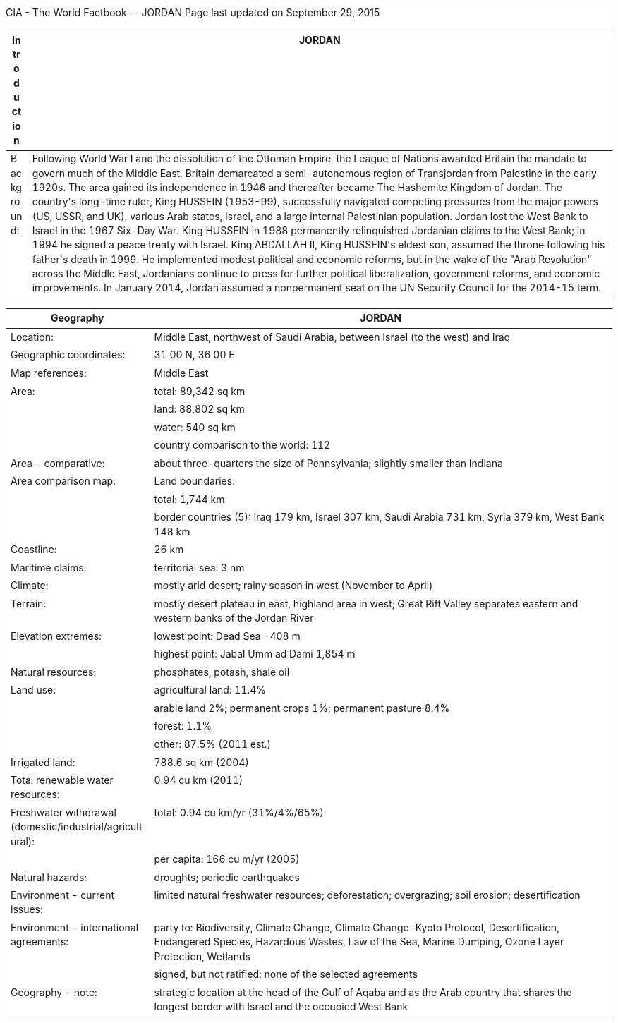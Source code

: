 CIA - The World Factbook --   JORDAN 
Page last updated on September 29, 2015

| Introduction | JORDAN |
| --- | --- |
| Background: | Following World War I and the dissolution of the Ottoman Empire, the League of Nations awarded Britain the mandate to govern much of the Middle East. Britain demarcated a semi-autonomous region of Transjordan from Palestine in the early 1920s. The area gained its independence in 1946 and thereafter became The Hashemite Kingdom of Jordan. The country's long-time ruler, King HUSSEIN (1953-99), successfully navigated competing pressures from the major powers (US, USSR, and UK), various Arab states, Israel, and a large internal Palestinian population. Jordan lost the West Bank to Israel in the 1967 Six-Day War. King HUSSEIN in 1988 permanently relinquished Jordanian claims to the West Bank; in 1994 he signed a peace treaty with Israel. King ABDALLAH II, King HUSSEIN's eldest son, assumed the throne following his father's death in 1999. He implemented modest political and economic reforms, but in the wake of the "Arab Revolution" across the Middle East, Jordanians continue to press for further political liberalization, government reforms, and economic improvements. In January 2014, Jordan assumed a nonpermanent seat on the UN Security Council for the 2014-15 term. |

| Geography | JORDAN |
| --- | --- |
| Location: | Middle East, northwest of Saudi Arabia, between Israel (to the west) and Iraq |
| Geographic coordinates: | 31 00 N, 36 00 E |
| Map references: | Middle East |
| Area: | total: 89,342 sq km |
| | land: 88,802 sq km |
| | water: 540 sq km |
| | country comparison to the world:  112 |
| Area - comparative: | about three-quarters the size of Pennsylvania; slightly smaller than Indiana |
| Area comparison map: | Land boundaries: |
| | total: 1,744 km |
| | border countries (5): Iraq 179 km, Israel 307 km, Saudi Arabia 731 km, Syria 379 km, West Bank 148 km |
| Coastline: | 26 km |
| Maritime claims: | territorial sea: 3 nm |
| Climate: | mostly arid desert; rainy season in west (November to April) |
| Terrain: | mostly desert plateau in east, highland area in west; Great Rift Valley separates eastern and western banks of the Jordan River |
| Elevation extremes: | lowest point: Dead Sea -408 m |
| | highest point: Jabal Umm ad Dami 1,854 m |
| Natural resources: | phosphates, potash, shale oil |
| Land use: | agricultural land: 11.4% |
| | arable land 2%; permanent crops 1%; permanent pasture 8.4% |
| | forest: 1.1% |
| | other: 87.5% (2011 est.) |
| Irrigated land: | 788.6 sq km (2004) |
| Total renewable water resources: | 0.94 cu km (2011) |
| Freshwater withdrawal (domestic/industrial/agricultural): | total: 0.94  cu km/yr (31%/4%/65%) |
| | per capita: 166  cu m/yr (2005) |
| Natural hazards: | droughts; periodic earthquakes |
| Environment - current issues: | limited natural freshwater resources; deforestation; overgrazing; soil erosion; desertification |
| Environment - international agreements: | party to: Biodiversity, Climate Change, Climate Change-Kyoto Protocol, Desertification, Endangered Species, Hazardous Wastes, Law of the Sea, Marine Dumping, Ozone Layer Protection, Wetlands |
| | signed, but not ratified: none of the selected agreements |
| Geography - note: | strategic location at the head of the Gulf of Aqaba and as the Arab country that shares the longest border with Israel and the occupied West Bank |
